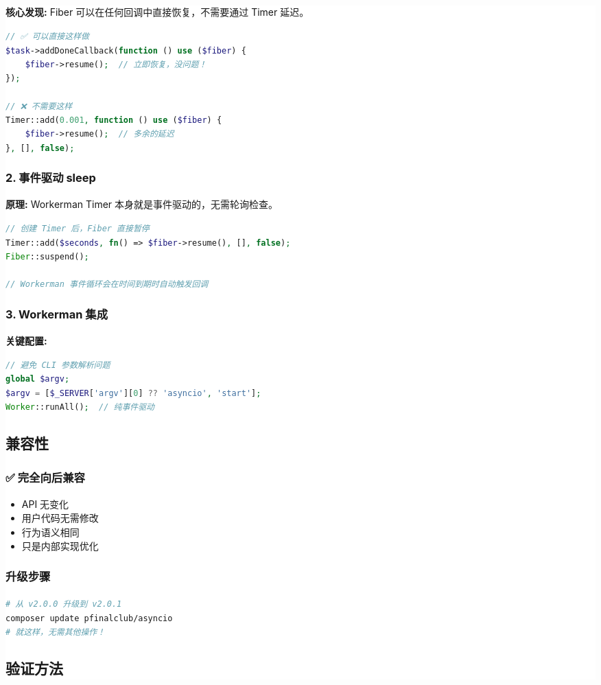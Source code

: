 **核心发现:** Fiber 可以在任何回调中直接恢复，不需要通过 Timer 延迟。

```php
// ✅ 可以直接这样做
$task->addDoneCallback(function () use ($fiber) {
    $fiber->resume();  // 立即恢复，没问题！
});

// ❌ 不需要这样
Timer::add(0.001, function () use ($fiber) {
    $fiber->resume();  // 多余的延迟
}, [], false);
```

### 2. 事件驱动 sleep

**原理:** Workerman Timer 本身就是事件驱动的，无需轮询检查。

```php
// 创建 Timer 后，Fiber 直接暂停
Timer::add($seconds, fn() => $fiber->resume(), [], false);
Fiber::suspend();

// Workerman 事件循环会在时间到期时自动触发回调
```

### 3. Workerman 集成

**关键配置:**
```php
// 避免 CLI 参数解析问题
global $argv;
$argv = [$_SERVER['argv'][0] ?? 'asyncio', 'start'];
Worker::runAll();  // 纯事件驱动
```

## 兼容性

### ✅ 完全向后兼容

- API 无变化
- 用户代码无需修改
- 行为语义相同
- 只是内部实现优化

### 升级步骤

```bash
# 从 v2.0.0 升级到 v2.0.1
composer update pfinalclub/asyncio
# 就这样，无需其他操作！
```

## 验证方法
